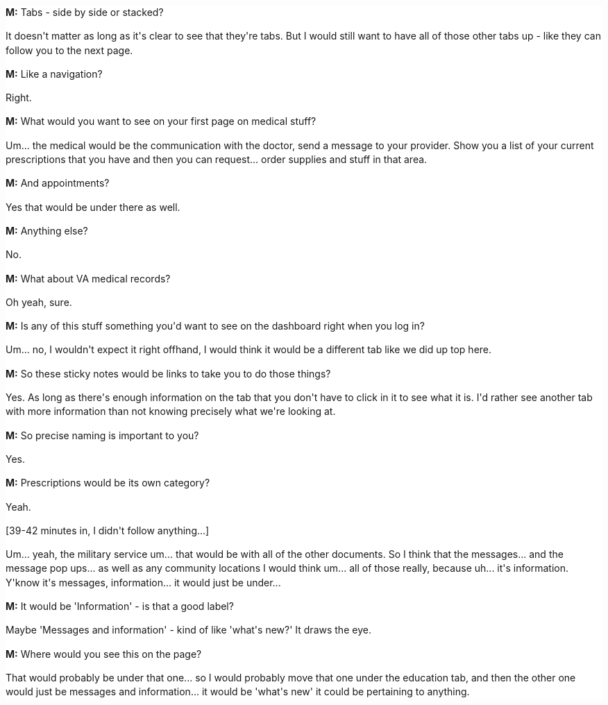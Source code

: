 **M:** Tabs - side by side or stacked?

It doesn't matter as long as it's clear to see that they're tabs. But I would still want to have all of those other tabs up - like they can follow you to the next page. 

**M:** Like a navigation?

Right.
 
**M:** What would you want to see on your first page on medical stuff?

Um... the medical would be the communication with the doctor, send a message to your provider. Show you a list of your current prescriptions that you have and then you can request... order supplies and stuff in that area. 

**M:** And appointments?

Yes that would be under there as well.

**M:** Anything else?

No.

**M:** What about VA medical records?

Oh yeah, sure.

**M:** Is any of this stuff something you'd want to see on the dashboard right when you log in?

Um... no, I wouldn't expect it right offhand, I would think it would be a different tab like we did up top here.

**M:** So these sticky notes would be links to take you to do those things?

Yes. As long as there's enough information on the tab that you don't have to click in it to see what it is. I'd rather see another tab with more information than not knowing precisely what we're looking at.

**M:** So precise naming is important to you?

Yes.

**M:** Prescriptions would be its own category?

Yeah.

[39-42 minutes in, I didn't follow anything...]

Um... yeah, the military service um... that would be with all of the other documents.
So I think that the messages... and the message pop ups... as well as any community locations I would think um... all of those really, because uh... it's information. Y'know it's messages, information... it would just be under... 

**M:** It would be 'Information' - is that a good label?

Maybe 'Messages and information' - kind of like 'what's new?' It draws the eye.

**M:** Where would you see this on the page?

That would probably be under that one... so I would probably move that one under the education tab, and then the other one would just be messages and information... it would be 'what's new' it could be pertaining to anything.
